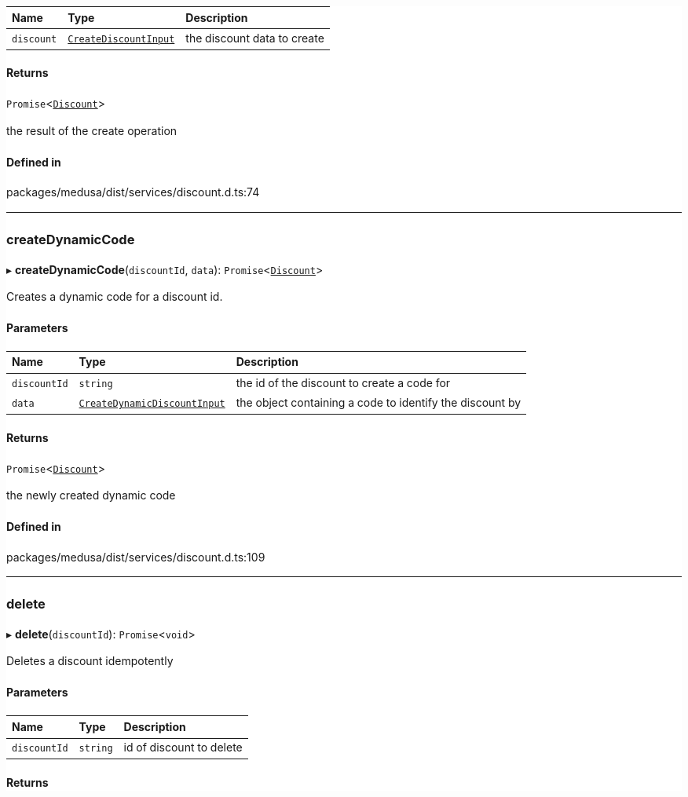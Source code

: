 | Name | Type | Description |
| :------ | :------ | :------ |
| `discount` | [`CreateDiscountInput`](../modules/internal-8.md#creatediscountinput) | the discount data to create |

#### Returns

`Promise`<[`Discount`](internal-3.Discount.md)\>

the result of the create operation

#### Defined in

packages/medusa/dist/services/discount.d.ts:74

___

### createDynamicCode

▸ **createDynamicCode**(`discountId`, `data`): `Promise`<[`Discount`](internal-3.Discount.md)\>

Creates a dynamic code for a discount id.

#### Parameters

| Name | Type | Description |
| :------ | :------ | :------ |
| `discountId` | `string` | the id of the discount to create a code for |
| `data` | [`CreateDynamicDiscountInput`](../modules/internal-8.md#createdynamicdiscountinput) | the object containing a code to identify the discount by |

#### Returns

`Promise`<[`Discount`](internal-3.Discount.md)\>

the newly created dynamic code

#### Defined in

packages/medusa/dist/services/discount.d.ts:109

___

### delete

▸ **delete**(`discountId`): `Promise`<`void`\>

Deletes a discount idempotently

#### Parameters

| Name | Type | Description |
| :------ | :------ | :------ |
| `discountId` | `string` | id of discount to delete |

#### Returns
